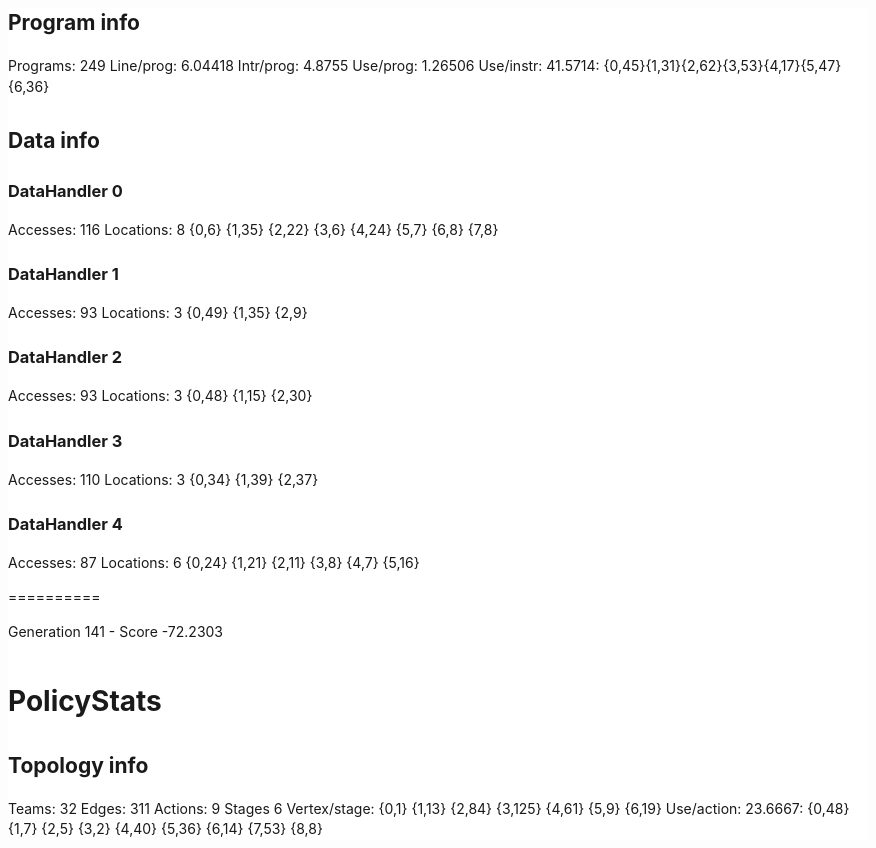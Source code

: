 ## Program info
Programs:	249
Line/prog:	6.04418
Intr/prog:	4.8755
Use/prog:	1.26506
Use/instr:	41.5714: {0,45}{1,31}{2,62}{3,53}{4,17}{5,47}{6,36}

## Data info

### DataHandler 0
Accesses:	116
Locations:	8
{0,6} {1,35} {2,22} {3,6} {4,24} {5,7} {6,8} {7,8} 

### DataHandler 1
Accesses:	93
Locations:	3
{0,49} {1,35} {2,9} 

### DataHandler 2
Accesses:	93
Locations:	3
{0,48} {1,15} {2,30} 

### DataHandler 3
Accesses:	110
Locations:	3
{0,34} {1,39} {2,37} 

### DataHandler 4
Accesses:	87
Locations:	6
{0,24} {1,21} {2,11} {3,8} {4,7} {5,16} 


==========

Generation 141 - Score -72.2303

# PolicyStats
## Topology info
Teams:		32
Edges:		311
Actions:	9
Stages		6
Vertex/stage:	{0,1} {1,13} {2,84} {3,125} {4,61} {5,9} {6,19} 
Use/action:	23.6667: {0,48} {1,7} {2,5} {3,2} {4,40} {5,36} {6,14} {7,53} {8,8} 
